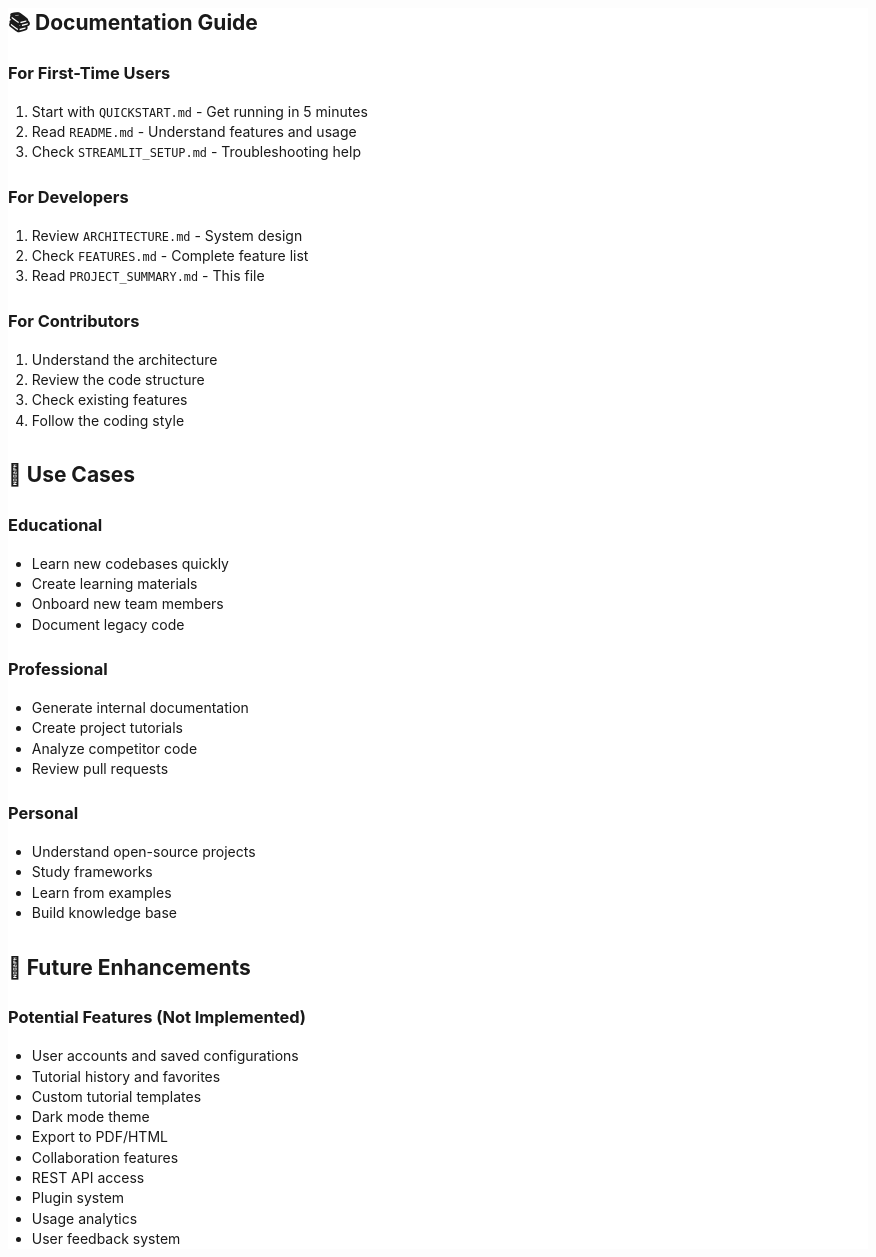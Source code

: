 ## 📚 Documentation Guide

### For First-Time Users
1. Start with `QUICKSTART.md` - Get running in 5 minutes
2. Read `README.md` - Understand features and usage
3. Check `STREAMLIT_SETUP.md` - Troubleshooting help

### For Developers
1. Review `ARCHITECTURE.md` - System design
2. Check `FEATURES.md` - Complete feature list
3. Read `PROJECT_SUMMARY.md` - This file

### For Contributors
1. Understand the architecture
2. Review the code structure
3. Check existing features
4. Follow the coding style

## 🎯 Use Cases

### Educational
- Learn new codebases quickly
- Create learning materials
- Onboard new team members
- Document legacy code

### Professional
- Generate internal documentation
- Create project tutorials
- Analyze competitor code
- Review pull requests

### Personal
- Understand open-source projects
- Study frameworks
- Learn from examples
- Build knowledge base

## 🔮 Future Enhancements

### Potential Features (Not Implemented)
- User accounts and saved configurations
- Tutorial history and favorites
- Custom tutorial templates
- Dark mode theme
- Export to PDF/HTML
- Collaboration features
- REST API access
- Plugin system
- Usage analytics
- User feedback system
